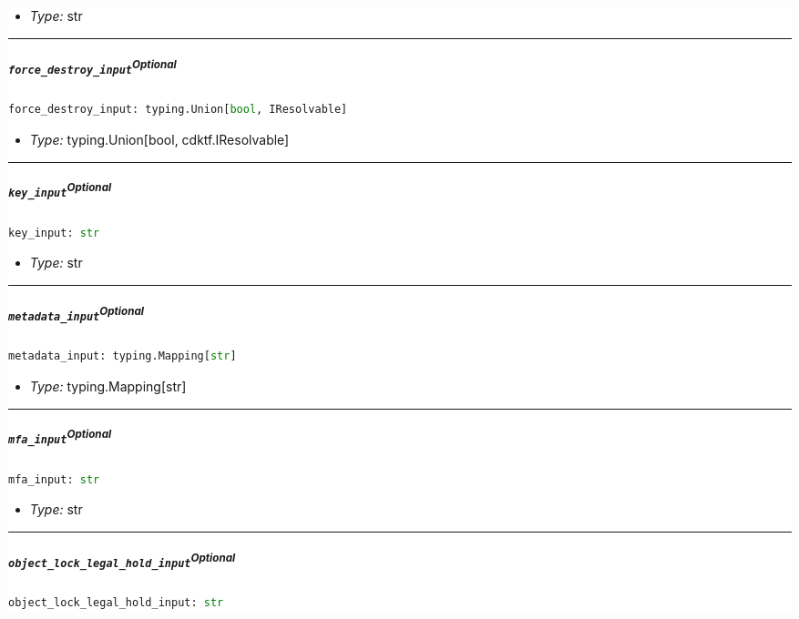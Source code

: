 - *Type:* str

---

##### `force_destroy_input`<sup>Optional</sup> <a name="force_destroy_input" id="@cdktf/provider-ionoscloud.s3Object.S3Object.property.forceDestroyInput"></a>

```python
force_destroy_input: typing.Union[bool, IResolvable]
```

- *Type:* typing.Union[bool, cdktf.IResolvable]

---

##### `key_input`<sup>Optional</sup> <a name="key_input" id="@cdktf/provider-ionoscloud.s3Object.S3Object.property.keyInput"></a>

```python
key_input: str
```

- *Type:* str

---

##### `metadata_input`<sup>Optional</sup> <a name="metadata_input" id="@cdktf/provider-ionoscloud.s3Object.S3Object.property.metadataInput"></a>

```python
metadata_input: typing.Mapping[str]
```

- *Type:* typing.Mapping[str]

---

##### `mfa_input`<sup>Optional</sup> <a name="mfa_input" id="@cdktf/provider-ionoscloud.s3Object.S3Object.property.mfaInput"></a>

```python
mfa_input: str
```

- *Type:* str

---

##### `object_lock_legal_hold_input`<sup>Optional</sup> <a name="object_lock_legal_hold_input" id="@cdktf/provider-ionoscloud.s3Object.S3Object.property.objectLockLegalHoldInput"></a>

```python
object_lock_legal_hold_input: str
```
